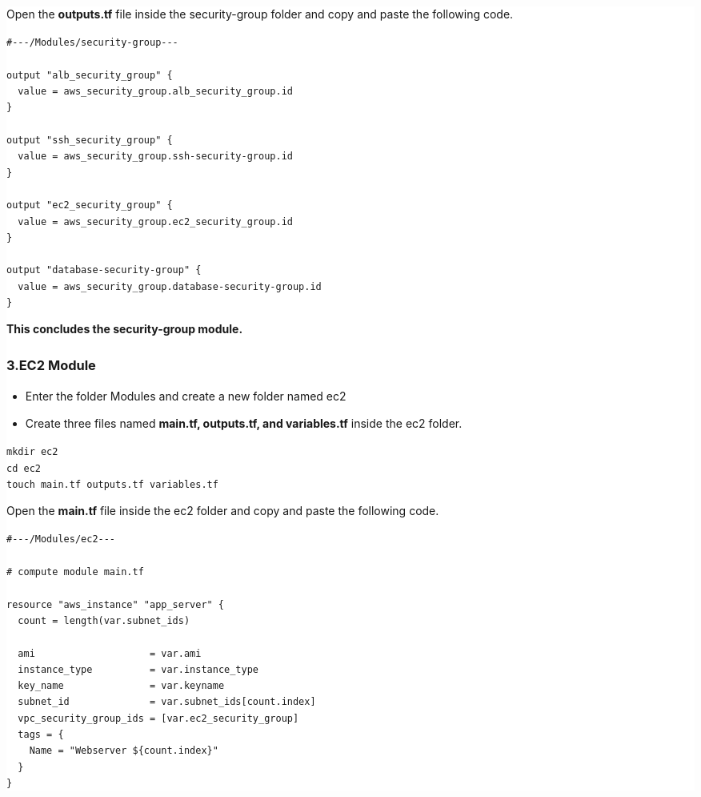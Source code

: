 Open the **outputs.tf** file inside the security-group folder and copy and paste the following code.

```plaintext
#---/Modules/security-group---

output "alb_security_group" {
  value = aws_security_group.alb_security_group.id
}

output "ssh_security_group" {
  value = aws_security_group.ssh-security-group.id
}

output "ec2_security_group" {
  value = aws_security_group.ec2_security_group.id
}

output "database-security-group" {
  value = aws_security_group.database-security-group.id
}
```

**This concludes the security-group module.**

### 3.EC2 Module

* Enter the folder Modules and create a new folder named ec2
    
* Create three files named **main.tf, outputs.tf, and variables.tf** inside the ec2 folder.
    

```plaintext
mkdir ec2
cd ec2
touch main.tf outputs.tf variables.tf
```

Open the **main.tf** file inside the ec2 folder and copy and paste the following code.

```plaintext
#---/Modules/ec2---

# compute module main.tf

resource "aws_instance" "app_server" {
  count = length(var.subnet_ids)

  ami                    = var.ami
  instance_type          = var.instance_type
  key_name               = var.keyname
  subnet_id              = var.subnet_ids[count.index]
  vpc_security_group_ids = [var.ec2_security_group]
  tags = {
    Name = "Webserver ${count.index}"
  }
}
```
